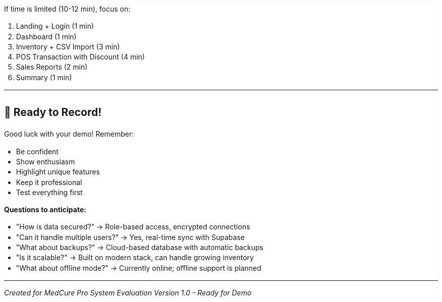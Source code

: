 If time is limited (10-12 min), focus on:

1. Landing + Login (1 min)
2. Dashboard (1 min)
3. Inventory + CSV Import (3 min)
4. POS Transaction with Discount (4 min)
5. Sales Reports (2 min)
6. Summary (1 min)

---

## 🚀 **Ready to Record!**

Good luck with your demo! Remember:

- Be confident
- Show enthusiasm
- Highlight unique features
- Keep it professional
- Test everything first

**Questions to anticipate:**

- "How is data secured?" → Role-based access, encrypted connections
- "Can it handle multiple users?" → Yes, real-time sync with Supabase
- "What about backups?" → Cloud-based database with automatic backups
- "Is it scalable?" → Built on modern stack, can handle growing inventory
- "What about offline mode?" → Currently online; offline support is planned

---

_Created for MedCure Pro System Evaluation_
_Version 1.0 - Ready for Demo_
